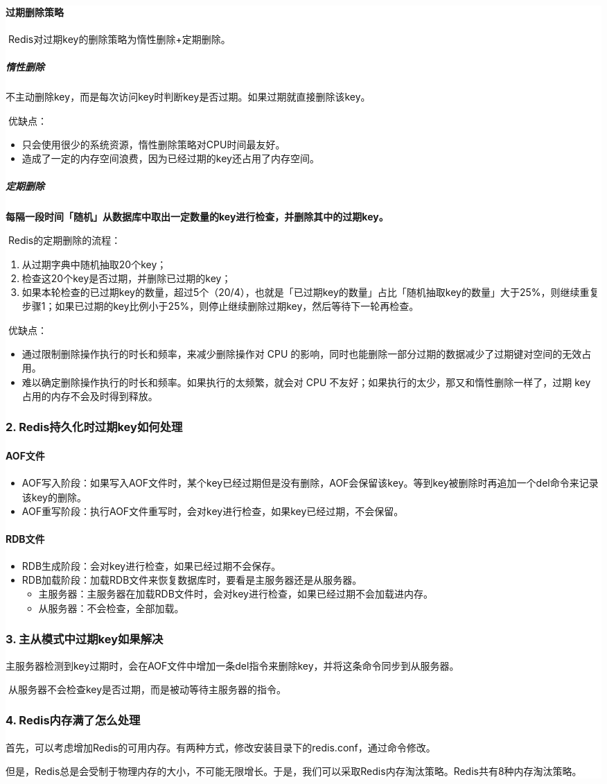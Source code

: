 #### 过期删除策略

​	Redis对过期key的删除策略为惰性删除+定期删除。

##### 惰性删除

​	不主动删除key，而是每次访问key时判断key是否过期。如果过期就直接删除该key。

​	优缺点：

- 只会使用很少的系统资源，惰性删除策略对CPU时间最友好。
- 造成了一定的内存空间浪费，因为已经过期的key还占用了内存空间。

##### 定期删除

​	**每隔一段时间「随机」从数据库中取出一定数量的key进行检查，并删除其中的过期key。**

​	Redis的定期删除的流程：

1. 从过期字典中随机抽取20个key；
2. 检查这20个key是否过期，并删除已过期的key；
3. 如果本轮检查的已过期key的数量，超过5个（20/4），也就是「已过期key的数量」占比「随机抽取key的数量」大于25%，则继续重复步骤1；如果已过期的key比例小于25%，则停止继续删除过期key，然后等待下一轮再检查。

​	优缺点：

- 通过限制删除操作执行的时长和频率，来减少删除操作对 CPU 的影响，同时也能删除一部分过期的数据减少了过期键对空间的无效占用。
- 难以确定删除操作执行的时长和频率。如果执行的太频繁，就会对 CPU 不友好；如果执行的太少，那又和惰性删除一样了，过期 key 占用的内存不会及时得到释放。



### 2. Redis持久化时过期key如何处理

#### AOF文件

- AOF写入阶段：如果写入AOF文件时，某个key已经过期但是没有删除，AOF会保留该key。等到key被删除时再追加一个del命令来记录该key的删除。
- AOF重写阶段：执行AOF文件重写时，会对key进行检查，如果key已经过期，不会保留。

#### RDB文件

- RDB生成阶段：会对key进行检查，如果已经过期不会保存。
- RDB加载阶段：加载RDB文件来恢复数据库时，要看是主服务器还是从服务器。
  - 主服务器：主服务器在加载RDB文件时，会对key进行检查，如果已经过期不会加载进内存。
  - 从服务器：不会检查，全部加载。

### 3. 主从模式中过期key如果解决

​	主服务器检测到key过期时，会在AOF文件中增加一条del指令来删除key，并将这条命令同步到从服务器。

​	从服务器不会检查key是否过期，而是被动等待主服务器的指令。



### 4. Redis内存满了怎么处理

​	首先，可以考虑增加Redis的可用内存。有两种方式，修改安装目录下的redis.conf，通过命令修改。

​	但是，Redis总是会受制于物理内存的大小，不可能无限增长。于是，我们可以采取Redis内存淘汰策略。Redis共有8种内存淘汰策略。
